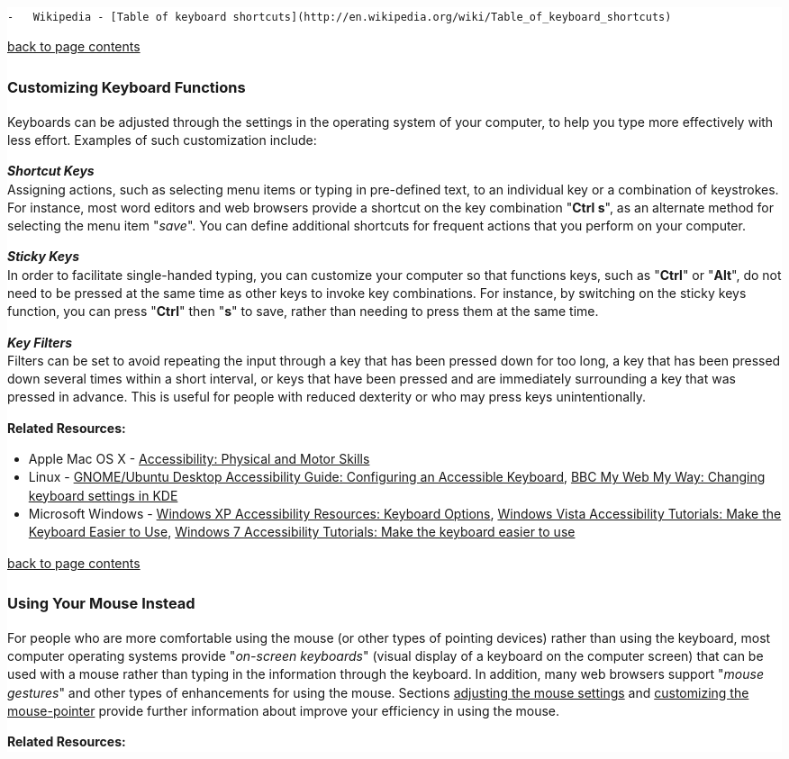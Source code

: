     -   Wikipedia - [Table of keyboard shortcuts](http://en.wikipedia.org/wiki/Table_of_keyboard_shortcuts)

[back to page contents](#toc)

### <span id="keys">Customizing Keyboard Functions</span>

Keyboards can be adjusted through the settings in the operating system of your computer, to help you type more effectively with less effort. Examples of such customization include:

***Shortcut Keys***  
Assigning actions, such as selecting menu items or typing in pre-defined text, to an individual key or a combination of keystrokes. For instance, most word editors and web browsers provide a shortcut on the key combination "**Ctrl s**", as an alternate method for selecting the menu item "*save*". You can define additional shortcuts for frequent actions that you perform on your computer.

***Sticky Keys***  
In order to facilitate single-handed typing, you can customize your computer so that functions keys, such as "**Ctrl**" or "**Alt**", do not need to be pressed at the same time as other keys to invoke key combinations. For instance, by switching on the sticky keys function, you can press "**Ctrl**" then "**s**" to save, rather than needing to press them at the same time.

***Key Filters***  
Filters can be set to avoid repeating the input through a key that has been pressed down for too long, a key that has been pressed down several times within a short interval, or keys that have been pressed and are immediately surrounding a key that was pressed in advance. This is useful for people with reduced dexterity or who may press keys unintentionally.

**Related Resources:**

-   Apple Mac OS X - [Accessibility: Physical and Motor Skills](http://www.apple.com/accessibility/macosx/physical.html)
-   Linux - [GNOME/Ubuntu Desktop Accessibility Guide: Configuring an Accessible Keyboard](http://library.gnome.org/users/gnome-access-guide/stable/dtconfig-14.html), [BBC My Web My Way: Changing keyboard settings in KDE](http://www.bbc.co.uk/accessibility/linux/keyboard/keyboard_easy/tuning/tuning_response_kde.shtml)
-   Microsoft Windows - [Windows XP Accessibility Resources: Keyboard Options](http://www.microsoft.com/enable/products/windowsxp/default.aspx), [Windows Vista Accessibility Tutorials: Make the Keyboard Easier to Use](http://www.microsoft.com/enable/training/windowsvista/default.aspx#keyboard), [Windows 7 Accessibility Tutorials: Make the keyboard easier to use](http://windows.microsoft.com/en-us/Windows7/Make-the-keyboard-easier-to-use)

[back to page contents](#toc)

### <span id="point">Using Your Mouse Instead</span>

For people who are more comfortable using the mouse (or other types of pointing devices) rather than using the keyboard, most computer operating systems provide "*on-screen keyboards*" (visual display of a keyboard on the computer screen) that can be used with a mouse rather than typing in the information through the keyboard. In addition, many web browsers support "*mouse gestures*" and other types of enhancements for using the mouse. Sections [adjusting the mouse settings](#mouse) and [customizing the mouse-pointer](#pointer) provide further information about improve your efficiency in using the mouse.

**Related Resources:**
